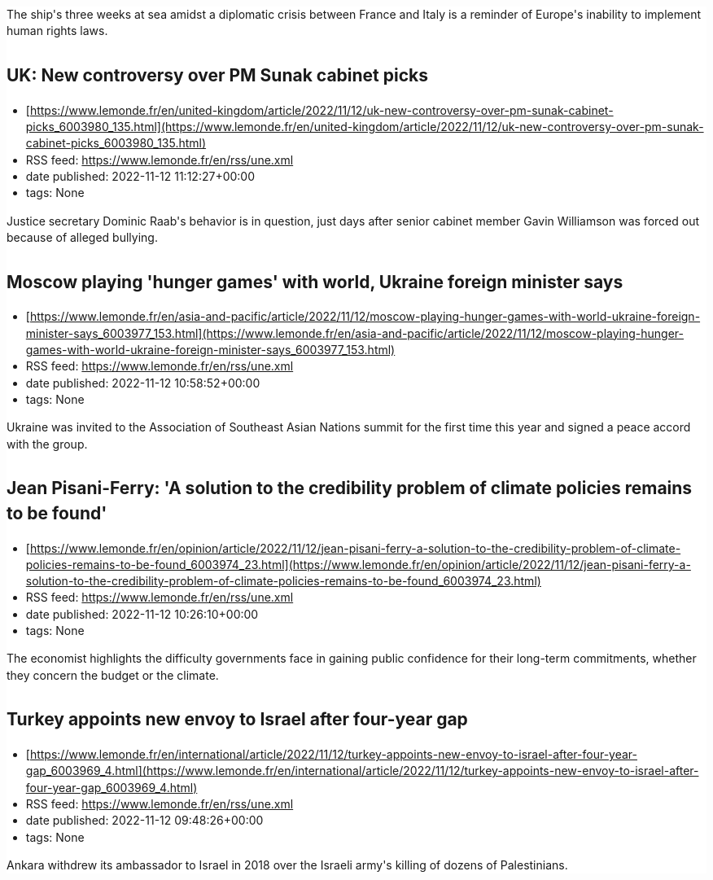 The ship's three weeks at sea amidst a diplomatic crisis between France and Italy is a reminder of Europe's inability to implement human rights laws.

## UK: New controversy over PM Sunak cabinet picks
 - [https://www.lemonde.fr/en/united-kingdom/article/2022/11/12/uk-new-controversy-over-pm-sunak-cabinet-picks_6003980_135.html](https://www.lemonde.fr/en/united-kingdom/article/2022/11/12/uk-new-controversy-over-pm-sunak-cabinet-picks_6003980_135.html)
 - RSS feed: https://www.lemonde.fr/en/rss/une.xml
 - date published: 2022-11-12 11:12:27+00:00
 - tags: None

Justice secretary Dominic Raab's behavior is in question, just days after senior cabinet member Gavin Williamson was forced out because of alleged bullying.

## Moscow playing 'hunger games' with world, Ukraine foreign minister says
 - [https://www.lemonde.fr/en/asia-and-pacific/article/2022/11/12/moscow-playing-hunger-games-with-world-ukraine-foreign-minister-says_6003977_153.html](https://www.lemonde.fr/en/asia-and-pacific/article/2022/11/12/moscow-playing-hunger-games-with-world-ukraine-foreign-minister-says_6003977_153.html)
 - RSS feed: https://www.lemonde.fr/en/rss/une.xml
 - date published: 2022-11-12 10:58:52+00:00
 - tags: None

Ukraine was invited to the Association of Southeast Asian Nations summit for the first time this year and signed a peace accord with the group.

## Jean Pisani-Ferry: 'A solution to the credibility problem of climate policies remains to be found'
 - [https://www.lemonde.fr/en/opinion/article/2022/11/12/jean-pisani-ferry-a-solution-to-the-credibility-problem-of-climate-policies-remains-to-be-found_6003974_23.html](https://www.lemonde.fr/en/opinion/article/2022/11/12/jean-pisani-ferry-a-solution-to-the-credibility-problem-of-climate-policies-remains-to-be-found_6003974_23.html)
 - RSS feed: https://www.lemonde.fr/en/rss/une.xml
 - date published: 2022-11-12 10:26:10+00:00
 - tags: None

The economist highlights the difficulty governments face in gaining public confidence for their long-term commitments, whether they concern the budget or the climate.

## Turkey appoints new envoy to Israel after four-year gap
 - [https://www.lemonde.fr/en/international/article/2022/11/12/turkey-appoints-new-envoy-to-israel-after-four-year-gap_6003969_4.html](https://www.lemonde.fr/en/international/article/2022/11/12/turkey-appoints-new-envoy-to-israel-after-four-year-gap_6003969_4.html)
 - RSS feed: https://www.lemonde.fr/en/rss/une.xml
 - date published: 2022-11-12 09:48:26+00:00
 - tags: None

Ankara withdrew its ambassador to Israel in 2018 over the Israeli army's killing of dozens of Palestinians.
